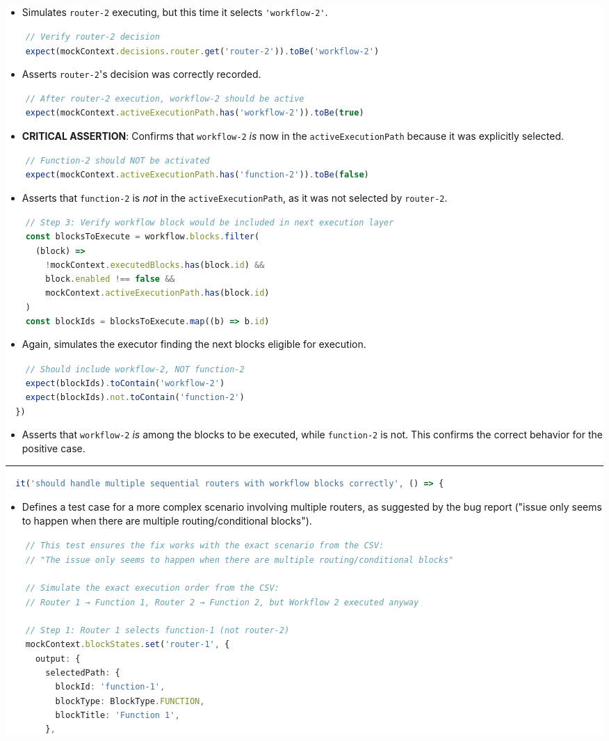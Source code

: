 *   Simulates `router-2` executing, but this time it selects `'workflow-2'`.

```typescript
    // Verify router-2 decision
    expect(mockContext.decisions.router.get('router-2')).toBe('workflow-2')
```

*   Asserts `router-2`'s decision was correctly recorded.

```typescript
    // After router-2 execution, workflow-2 should be active
    expect(mockContext.activeExecutionPath.has('workflow-2')).toBe(true)
```

*   **CRITICAL ASSERTION**: Confirms that `workflow-2` *is* now in the `activeExecutionPath` because it was explicitly selected.

```typescript
    // Function-2 should NOT be activated
    expect(mockContext.activeExecutionPath.has('function-2')).toBe(false)
```

*   Asserts that `function-2` is *not* in the `activeExecutionPath`, as it was not selected by `router-2`.

```typescript
    // Step 3: Verify workflow block would be included in next execution layer
    const blocksToExecute = workflow.blocks.filter(
      (block) =>
        !mockContext.executedBlocks.has(block.id) &&
        block.enabled !== false &&
        mockContext.activeExecutionPath.has(block.id)
    )
    const blockIds = blocksToExecute.map((b) => b.id)
```

*   Again, simulates the executor finding the next blocks eligible for execution.

```typescript
    // Should include workflow-2, NOT function-2
    expect(blockIds).toContain('workflow-2')
    expect(blockIds).not.toContain('function-2')
  })
```

*   Asserts that `workflow-2` *is* among the blocks to be executed, while `function-2` is not. This confirms the correct behavior for the positive case.

---

```typescript
  it('should handle multiple sequential routers with workflow blocks correctly', () => {
```

*   Defines a test case for a more complex scenario involving multiple routers, as suggested by the bug report ("issue only seems to happen when there are multiple routing/conditional blocks").

```typescript
    // This test ensures the fix works with the exact scenario from the CSV:
    // "The issue only seems to happen when there are multiple routing/conditional blocks"

    // Simulate the exact execution order from the CSV:
    // Router 1 → Function 1, Router 2 → Function 2, but Workflow 2 executed anyway

    // Step 1: Router 1 selects function-1 (not router-2)
    mockContext.blockStates.set('router-1', {
      output: {
        selectedPath: {
          blockId: 'function-1',
          blockType: BlockType.FUNCTION,
          blockTitle: 'Function 1',
        },
```